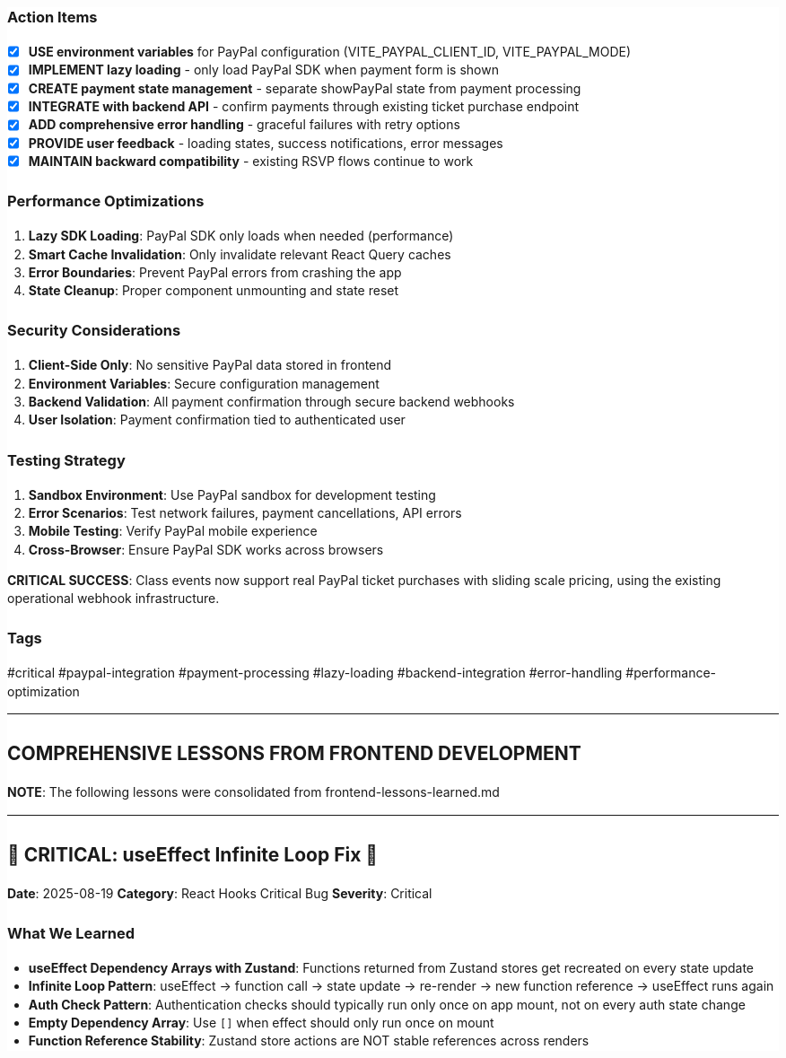 ### Action Items
- [x] **USE environment variables** for PayPal configuration (VITE_PAYPAL_CLIENT_ID, VITE_PAYPAL_MODE)
- [x] **IMPLEMENT lazy loading** - only load PayPal SDK when payment form is shown
- [x] **CREATE payment state management** - separate showPayPal state from payment processing
- [x] **INTEGRATE with backend API** - confirm payments through existing ticket purchase endpoint
- [x] **ADD comprehensive error handling** - graceful failures with retry options
- [x] **PROVIDE user feedback** - loading states, success notifications, error messages
- [x] **MAINTAIN backward compatibility** - existing RSVP flows continue to work

### Performance Optimizations
1. **Lazy SDK Loading**: PayPal SDK only loads when needed (performance)
2. **Smart Cache Invalidation**: Only invalidate relevant React Query caches
3. **Error Boundaries**: Prevent PayPal errors from crashing the app
4. **State Cleanup**: Proper component unmounting and state reset

### Security Considerations
1. **Client-Side Only**: No sensitive PayPal data stored in frontend
2. **Environment Variables**: Secure configuration management
3. **Backend Validation**: All payment confirmation through secure backend webhooks
4. **User Isolation**: Payment confirmation tied to authenticated user

### Testing Strategy
1. **Sandbox Environment**: Use PayPal sandbox for development testing
2. **Error Scenarios**: Test network failures, payment cancellations, API errors
3. **Mobile Testing**: Verify PayPal mobile experience
4. **Cross-Browser**: Ensure PayPal SDK works across browsers

**CRITICAL SUCCESS**: Class events now support real PayPal ticket purchases with sliding scale pricing, using the existing operational webhook infrastructure.

### Tags
#critical #paypal-integration #payment-processing #lazy-loading #backend-integration #error-handling #performance-optimization

---

## COMPREHENSIVE LESSONS FROM FRONTEND DEVELOPMENT
**NOTE**: The following lessons were consolidated from frontend-lessons-learned.md

---

## 🚨 CRITICAL: useEffect Infinite Loop Fix 🚨
**Date**: 2025-08-19
**Category**: React Hooks Critical Bug
**Severity**: Critical

### What We Learned
- **useEffect Dependency Arrays with Zustand**: Functions returned from Zustand stores get recreated on every state update
- **Infinite Loop Pattern**: useEffect → function call → state update → re-render → new function reference → useEffect runs again
- **Auth Check Pattern**: Authentication checks should typically run only once on app mount, not on every auth state change
- **Empty Dependency Array**: Use `[]` when effect should only run once on mount
- **Function Reference Stability**: Zustand store actions are NOT stable references across renders
